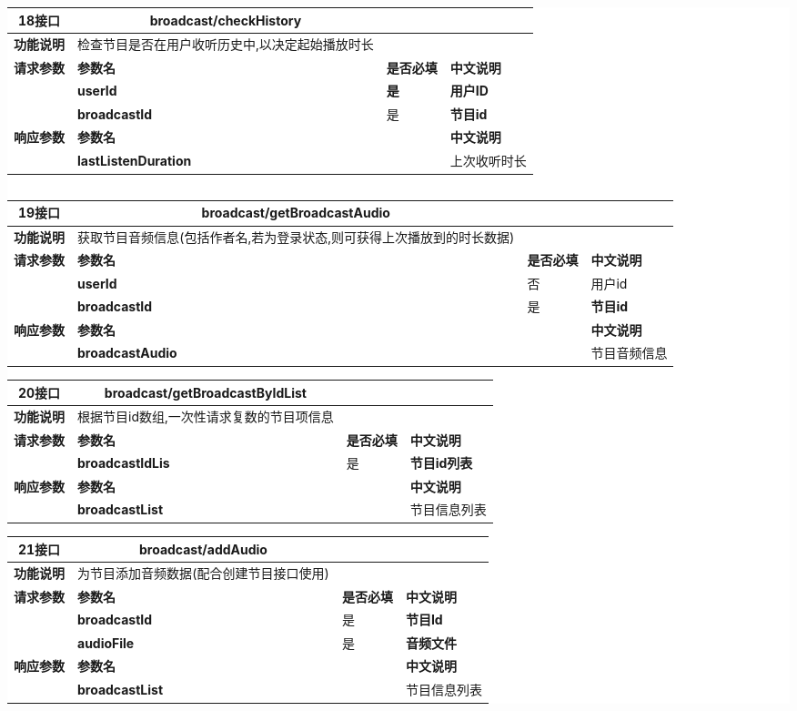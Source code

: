 | **18接口**   | **broadcast/checkHistory**                      |              |              |
| ------------ | ----------------------------------------------- | ------------ | ------------ |
| **功能说明** | 检查节目是否在用户收听历史中,以决定起始播放时长 |              |              |
| **请求参数** | **参数名**                                      | **是否必填** | **中文说明** |
|              | **userId**                                      | **是**       | **用户ID**   |
|              | **broadcastId**                                 | 是           | **节目id**   |
| **响应参数** | **参数名**                                      |              | **中文说明** |
|              | **lastListenDuration**                          |              | 上次收听时长 |

|      |
| ---- |

| **19接口**   | **broadcast/getBroadcastAudio**                              |              |              |
| ------------ | ------------------------------------------------------------ | ------------ | ------------ |
| **功能说明** | 获取节目音频信息(包括作者名,若为登录状态,则可获得上次播放到的时长数据) |              |              |
| **请求参数** | **参数名**                                                   | **是否必填** | **中文说明** |
|              | **userId**                                                   | 否           | 用户id       |
|              | **broadcastId**                                              | 是           | **节目id**   |
| **响应参数** | **参数名**                                                   |              | **中文说明** |
|              | **broadcastAudio**                                           |              | 节目音频信息 |

| **20接口**   | **broadcast/getBroadcastByIdList**        |              |                |
| ------------ | ----------------------------------------- | ------------ | -------------- |
| **功能说明** | 根据节目id数组,一次性请求复数的节目项信息 |              |                |
| **请求参数** | **参数名**                                | **是否必填** | **中文说明**   |
|              | **broadcastIdLis**                        | 是           | **节目id列表** |
| **响应参数** | **参数名**                                |              | **中文说明**   |
|              | **broadcastList**                         |              | 节目信息列表   |

| **21接口**   | **broadcast/addAudio**                   |              |              |
| ------------ | ---------------------------------------- | ------------ | ------------ |
| **功能说明** | 为节目添加音频数据(配合创建节目接口使用) |              |              |
| **请求参数** | **参数名**                               | **是否必填** | **中文说明** |
|              | **broadcastId**                          | 是           | **节目Id**   |
|              | **audioFile**                            | 是           | **音频文件** |
| **响应参数** | **参数名**                               |              | **中文说明** |
|              | **broadcastList**                        |              | 节目信息列表 |
